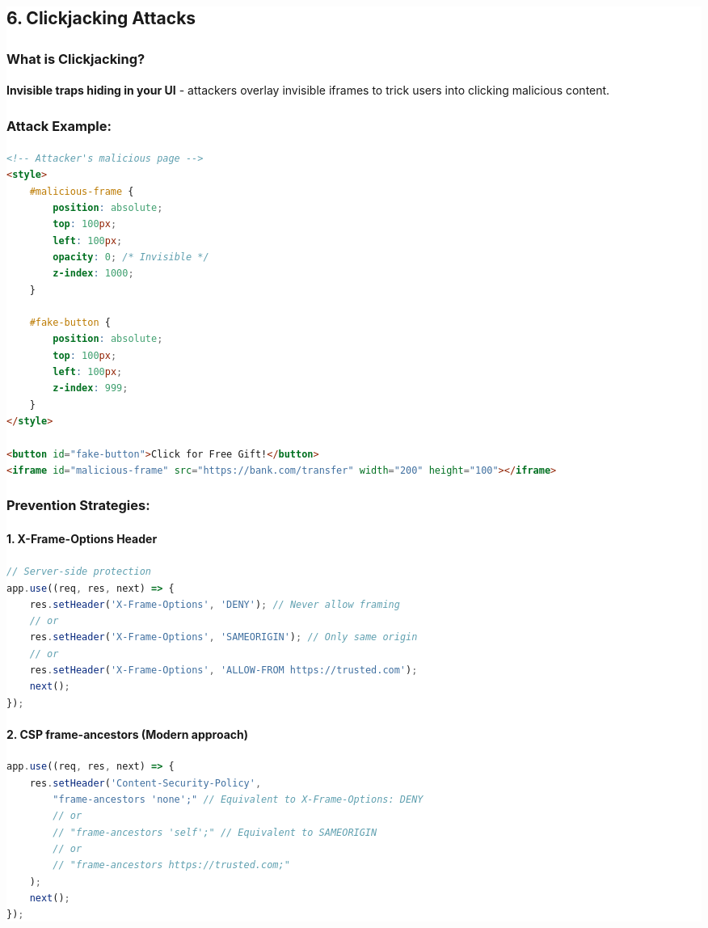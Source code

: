 
## 6. Clickjacking Attacks

### What is Clickjacking?
**Invisible traps hiding in your UI** - attackers overlay invisible iframes to trick users into clicking malicious content.

### Attack Example:
```html
<!-- Attacker's malicious page -->
<style>
    #malicious-frame {
        position: absolute;
        top: 100px;
        left: 100px;
        opacity: 0; /* Invisible */
        z-index: 1000;
    }
    
    #fake-button {
        position: absolute;
        top: 100px;
        left: 100px;
        z-index: 999;
    }
</style>

<button id="fake-button">Click for Free Gift!</button>
<iframe id="malicious-frame" src="https://bank.com/transfer" width="200" height="100"></iframe>
```

### Prevention Strategies:

#### 1. X-Frame-Options Header
```javascript
// Server-side protection
app.use((req, res, next) => {
    res.setHeader('X-Frame-Options', 'DENY'); // Never allow framing
    // or
    res.setHeader('X-Frame-Options', 'SAMEORIGIN'); // Only same origin
    // or
    res.setHeader('X-Frame-Options', 'ALLOW-FROM https://trusted.com');
    next();
});
```

#### 2. CSP frame-ancestors (Modern approach)
```javascript
app.use((req, res, next) => {
    res.setHeader('Content-Security-Policy', 
        "frame-ancestors 'none';" // Equivalent to X-Frame-Options: DENY
        // or
        // "frame-ancestors 'self';" // Equivalent to SAMEORIGIN
        // or
        // "frame-ancestors https://trusted.com;"
    );
    next();
});
```
